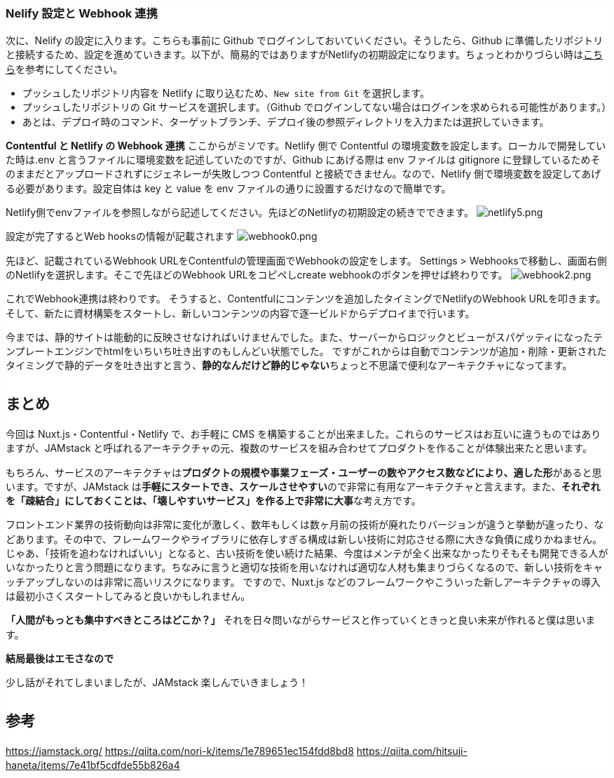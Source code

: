 ### Nelify 設定と Webhook 連携

  次に、Nelify の設定に入ります。こちらも事前に Github でログインしておいていください。そうしたら、Github に準備したリポジトリと接続するため、設定を進めていきます。以下が、簡易的ではありますがNetlifyの初期設定になります。ちょっとわかりづらい時は[こちら](https://qiita.com/isihigameKoudai/items/e3b136e9964f1d30d73d)を参考にしてください。

- プッシュしたリポジトリ内容を Netlify に取り込むため、`New site from Git` を選択します。
- プッシュしたリポジトリの Git サービスを選択します。（Github でログインしてない場合はログインを求められる可能性があります。）
- あとは、デプロイ時のコマンド、ターゲットブランチ、デプロイ後の参照ディレクトリを入力または選択していきます。

**Contentful と Netlify の Webhook 連携**
  ここからがミソです。Netlify 側で Contentful の環境変数を設定します。ローカルで開発していた時は.env と言うファイルに環境変数を記述していたのですが、Github にあげる際は env ファイルは gitignore に登録しているためそのままだとアップロードされずにジェネレーが失敗しつつ Contentful と接続できません。なので、Netlify 側で環境変数を設定してあげる必要があります。設定自体は key と value を env ファイルの通りに設置するだけなので簡単です。

Netlify側でenvファイルを参照しながら記述してください。先ほどのNetlifyの初期設定の続きでできます。
<img width="835" alt="netlify5.png" src="https://qiita-image-store.s3.amazonaws.com/0/105049/c6449643-f9a7-734a-9f05-8aa82f3e9c18.png">

設定が完了するとWeb hooksの情報が記載されます
<img width="768" alt="webhook0.png" src="https://qiita-image-store.s3.amazonaws.com/0/105049/6a4b2c80-cbfb-947a-33b3-d5e0e0474158.png">

先ほど、記載されているWebhook URLをContentfulの管理画面でWebhookの設定をします。
Settings > Webhooksで移動し、画面右側のNetlifyを選択します。そこで先ほどのWebhook URLをコピペしcreate webhookのボタンを押せば終わりです。
<img width="900" alt="webhook2.png" src="https://qiita-image-store.s3.amazonaws.com/0/105049/27d80a1e-f1e0-992f-b541-b840c4235370.png">

これでWebhook連携は終わりです。
そうすると、Contentfulにコンテンツを追加したタイミングでNetlifyのWebhook URLを叩きます。そして、新たに資材構築をスタートし、新しいコンテンツの内容で逐一ビルドからデプロイまで行います。

今までは、静的サイトは能動的に反映させなければいけませんでした。また、サーバーからロジックとビューがスパゲッティになったテンプレートエンジンでhtmlをいちいち吐き出すのもしんどい状態でした。
ですがこれからは自動でコンテンツが追加・削除・更新されたタイミングで静的データを吐き出すと言う、**静的なんだけど静的じゃない**ちょっと不思議で便利なアーキテクチャになってます。

## まとめ

今回は Nuxt.js・Contentful・Netlify で、お手軽に CMS を構築することが出来ました。これらのサービスはお互いに違うものではありますが、JAMstack と呼ばれるアーキテクチャの元、複数のサービスを組み合わせてプロダクトを作ることが体験出来たと思います。

もちろん、サービスのアーキテクチャは**プロダクトの規模や事業フェーズ・ユーザーの数やアクセス数などにより、適した形**があると思います。ですが、JAMstack は**手軽にスタートでき、スケールさせやすい**ので非常に有用なアーキテクチャと言えます。また、**それぞれを「疎結合」にしておくことは、「壊しやすいサービス」を作る上で非常に大事**な考え方です。

フロントエンド業界の技術動向は非常に変化が激しく、数年もしくは数ヶ月前の技術が廃れたりバージョンが違うと挙動が違ったり、などあります。その中で、フレームワークやライブラリに依存しすぎる構成は新しい技術に対応させる際に大きな負債に成りかねません。じゃあ、「技術を追わなければいい」となると、古い技術を使い続けた結果、今度はメンテが全く出来なかったりそもそも開発できる人がいなかったりと言う問題になります。ちなみに言うと適切な技術を用いなければ適切な人材も集まりづらくなるので、新しい技術をキャッチアップしないのは非常に高いリスクになります。
ですので、Nuxt.js などのフレームワークやこういった新しアーキテクチャの導入は最初小さくスタートしてみると良いかもしれません。

**「人間がもっとも集中すべきところはどこか？」**
それを日々問いながらサービスと作っていくときっと良い未来が作れると僕は思います。

**結局最後はエモさなので**

少し話がそれてしまいましたが、JAMstack 楽しんでいきましょう！

## 参考
https://jamstack.org/
https://qiita.com/nori-k/items/1e789651ec154fdd8bd8
https://qiita.com/hitsuji-haneta/items/7e41bf5cdfde55b826a4


